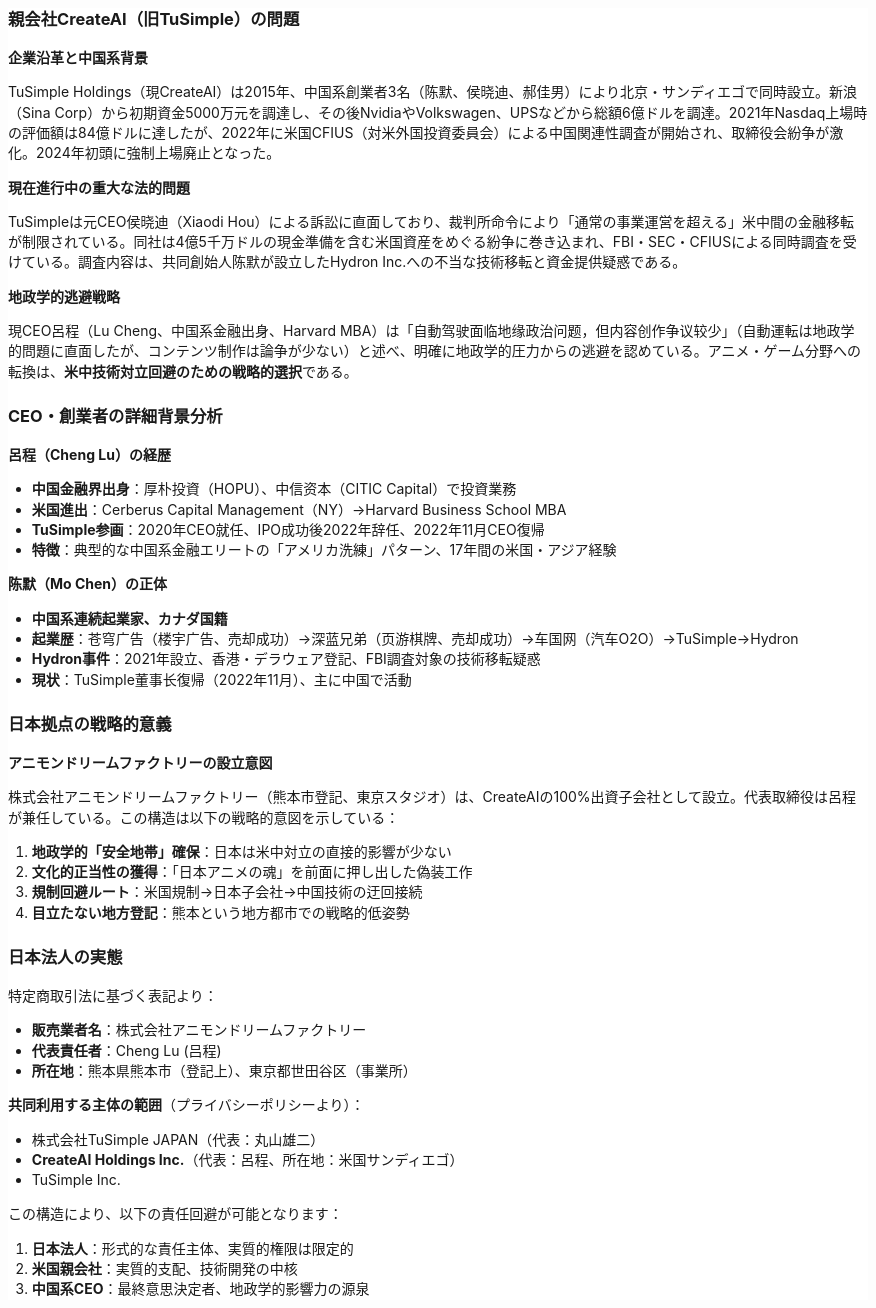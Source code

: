 ### 親会社CreateAI（旧TuSimple）の問題

**企業沿革と中国系背景**

TuSimple Holdings（現CreateAI）は2015年、中国系創業者3名（陈默、侯晓迪、郝佳男）により北京・サンディエゴで同時設立。新浪（Sina Corp）から初期資金5000万元を調達し、その後NvidiaやVolkswagen、UPSなどから総額6億ドルを調達。2021年Nasdaq上場時の評価額は84億ドルに達したが、2022年に米国CFIUS（対米外国投資委員会）による中国関連性調査が開始され、取締役会紛争が激化。2024年初頭に強制上場廃止となった。

**現在進行中の重大な法的問題**

TuSimpleは元CEO侯晓迪（Xiaodi Hou）による訴訟に直面しており、裁判所命令により「通常の事業運営を超える」米中間の金融移転が制限されている。同社は4億5千万ドルの現金準備を含む米国資産をめぐる紛争に巻き込まれ、FBI・SEC・CFIUSによる同時調査を受けている。調査内容は、共同創始人陈默が設立したHydron Inc.への不当な技術移転と資金提供疑惑である。

**地政学的逃避戦略**

現CEO呂程（Lu Cheng、中国系金融出身、Harvard MBA）は「自動驾驶面临地缘政治问题，但内容创作争议较少」（自動運転は地政学的問題に直面したが、コンテンツ制作は論争が少ない）と述べ、明確に地政学的圧力からの逃避を認めている。アニメ・ゲーム分野への転換は、**米中技術対立回避のための戦略的選択**である。

### CEO・創業者の詳細背景分析

**呂程（Cheng Lu）の経歴**
- **中国金融界出身**：厚朴投資（HOPU）、中信资本（CITIC Capital）で投資業務
- **米国進出**：Cerberus Capital Management（NY）→Harvard Business School MBA
- **TuSimple参画**：2020年CEO就任、IPO成功後2022年辞任、2022年11月CEO復帰
- **特徴**：典型的な中国系金融エリートの「アメリカ洗練」パターン、17年間の米国・アジア経験

**陈默（Mo Chen）の正体**
- **中国系連続起業家、カナダ国籍**
- **起業歴**：苍穹广告（楼宇广告、売却成功）→深蓝兄弟（页游棋牌、売却成功）→车国网（汽车O2O）→TuSimple→Hydron
- **Hydron事件**：2021年設立、香港・デラウェア登記、FBI調査対象の技術移転疑惑
- **現状**：TuSimple董事长復帰（2022年11月）、主に中国で活動

### 日本拠点の戦略的意義

**アニモンドリームファクトリーの設立意図**

株式会社アニモンドリームファクトリー（熊本市登記、東京スタジオ）は、CreateAIの100%出資子会社として設立。代表取締役は呂程が兼任している。この構造は以下の戦略的意図を示している：

1. **地政学的「安全地帯」確保**：日本は米中対立の直接的影響が少ない
2. **文化的正当性の獲得**：「日本アニメの魂」を前面に押し出した偽装工作
3. **規制回避ルート**：米国規制→日本子会社→中国技術の迂回接続
4. **目立たない地方登記**：熊本という地方都市での戦略的低姿勢

### 日本法人の実態

特定商取引法に基づく表記より：
- **販売業者名**：株式会社アニモンドリームファクトリー
- **代表責任者**：Cheng Lu (吕程)
- **所在地**：熊本県熊本市（登記上）、東京都世田谷区（事業所）

**共同利用する主体の範囲**（プライバシーポリシーより）：
- 株式会社TuSimple JAPAN（代表：丸山雄二）
- **CreateAI Holdings Inc.**（代表：呂程、所在地：米国サンディエゴ）
- TuSimple Inc.

この構造により、以下の責任回避が可能となります：
1. **日本法人**：形式的な責任主体、実質的権限は限定的
2. **米国親会社**：実質的支配、技術開発の中核
3. **中国系CEO**：最終意思決定者、地政学的影響力の源泉
